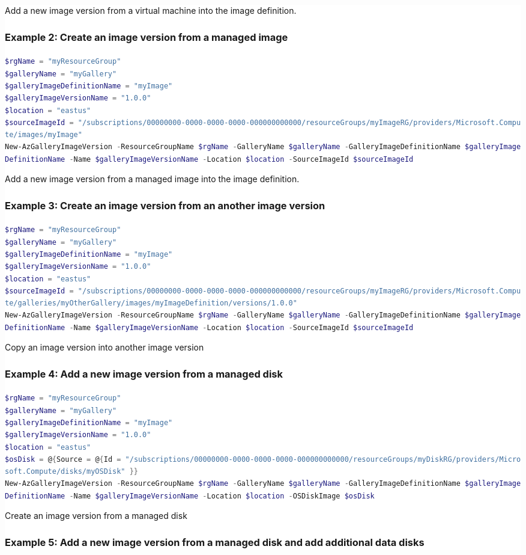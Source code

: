 Add a new image version from a virtual machine into the image definition.

### Example 2: Create an image version from a managed image

```powershell
$rgName = "myResourceGroup"
$galleryName = "myGallery"
$galleryImageDefinitionName = "myImage"
$galleryImageVersionName = "1.0.0"
$location = "eastus"
$sourceImageId = "/subscriptions/00000000-0000-0000-0000-000000000000/resourceGroups/myImageRG/providers/Microsoft.Compute/images/myImage"
New-AzGalleryImageVersion -ResourceGroupName $rgName -GalleryName $galleryName -GalleryImageDefinitionName $galleryImageDefinitionName -Name $galleryImageVersionName -Location $location -SourceImageId $sourceImageId
```

Add a new image version from a managed image into the image definition.

### Example 3: Create an image version from an another image version

```powershell
$rgName = "myResourceGroup"
$galleryName = "myGallery"
$galleryImageDefinitionName = "myImage"
$galleryImageVersionName = "1.0.0"
$location = "eastus"
$sourceImageId = "/subscriptions/00000000-0000-0000-0000-000000000000/resourceGroups/myImageRG/providers/Microsoft.Compute/galleries/myOtherGallery/images/myImageDefinition/versions/1.0.0"
New-AzGalleryImageVersion -ResourceGroupName $rgName -GalleryName $galleryName -GalleryImageDefinitionName $galleryImageDefinitionName -Name $galleryImageVersionName -Location $location -SourceImageId $sourceImageId
```

Copy an image version into another image version

### Example 4: Add a new image version from a managed disk

```powershell
$rgName = "myResourceGroup"
$galleryName = "myGallery"
$galleryImageDefinitionName = "myImage"
$galleryImageVersionName = "1.0.0"
$location = "eastus"
$osDisk = @{Source = @{Id = "/subscriptions/00000000-0000-0000-0000-000000000000/resourceGroups/myDiskRG/providers/Microsoft.Compute/disks/myOSDisk" }}
New-AzGalleryImageVersion -ResourceGroupName $rgName -GalleryName $galleryName -GalleryImageDefinitionName $galleryImageDefinitionName -Name $galleryImageVersionName -Location $location -OSDiskImage $osDisk
```

Create an image version from a managed disk

### Example 5: Add a new image version from a managed disk and add additional data disks

